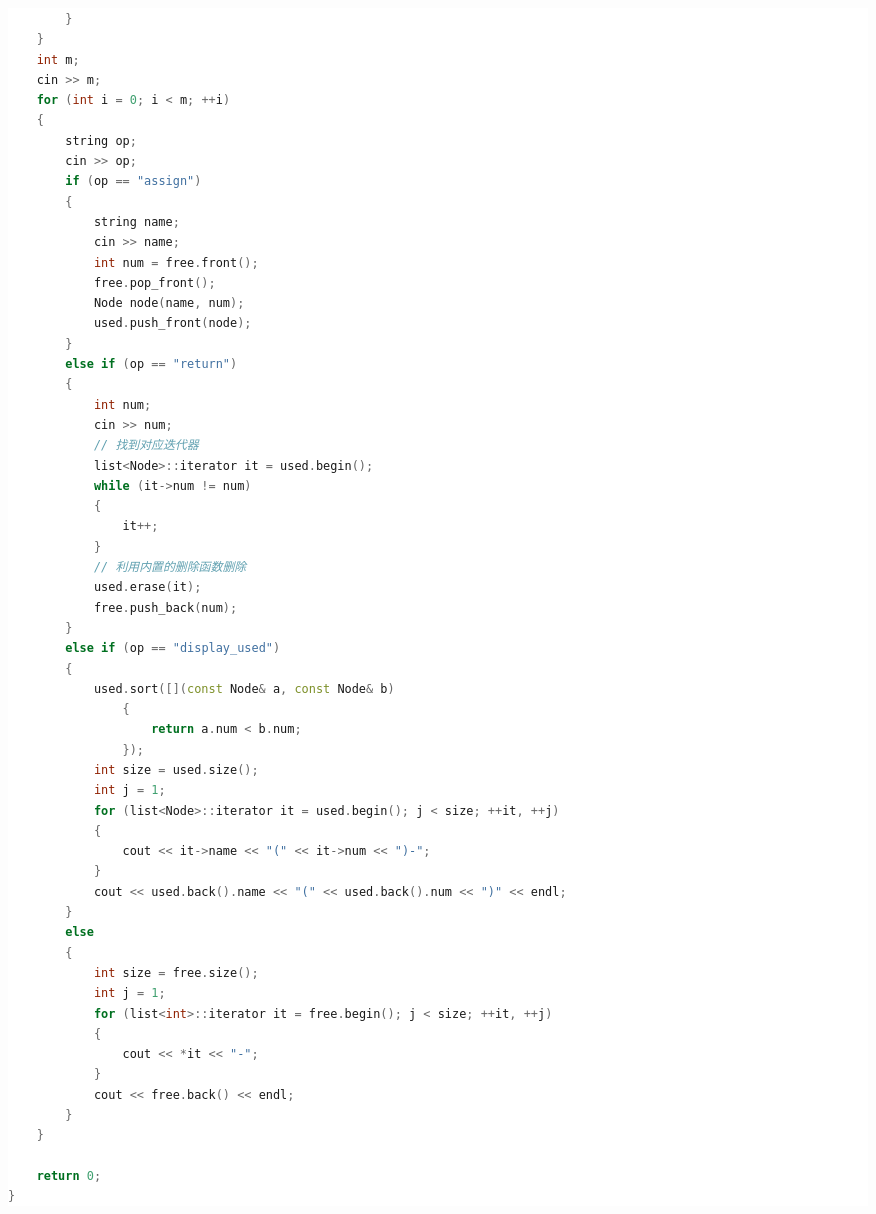 ```c++
        }
    }
    int m;
    cin >> m;
    for (int i = 0; i < m; ++i)
    {
        string op;
        cin >> op;
        if (op == "assign")
        {
            string name;
            cin >> name;
            int num = free.front();
            free.pop_front();
            Node node(name, num);
            used.push_front(node);
        }
        else if (op == "return")
        {
            int num;
            cin >> num;
            // 找到对应迭代器
            list<Node>::iterator it = used.begin();
            while (it->num != num)
            {
                it++;
            }
            // 利用内置的删除函数删除
            used.erase(it);
            free.push_back(num);
        }
        else if (op == "display_used")
        {
            used.sort([](const Node& a, const Node& b)
                {
                    return a.num < b.num;
                });
            int size = used.size();
            int j = 1;
            for (list<Node>::iterator it = used.begin(); j < size; ++it, ++j)
            {
                cout << it->name << "(" << it->num << ")-";
            }
            cout << used.back().name << "(" << used.back().num << ")" << endl;
        }
        else
        {
            int size = free.size();
            int j = 1;
            for (list<int>::iterator it = free.begin(); j < size; ++it, ++j)
            {
                cout << *it << "-";
            }
            cout << free.back() << endl;
        }
    }

    return 0;
}
```
